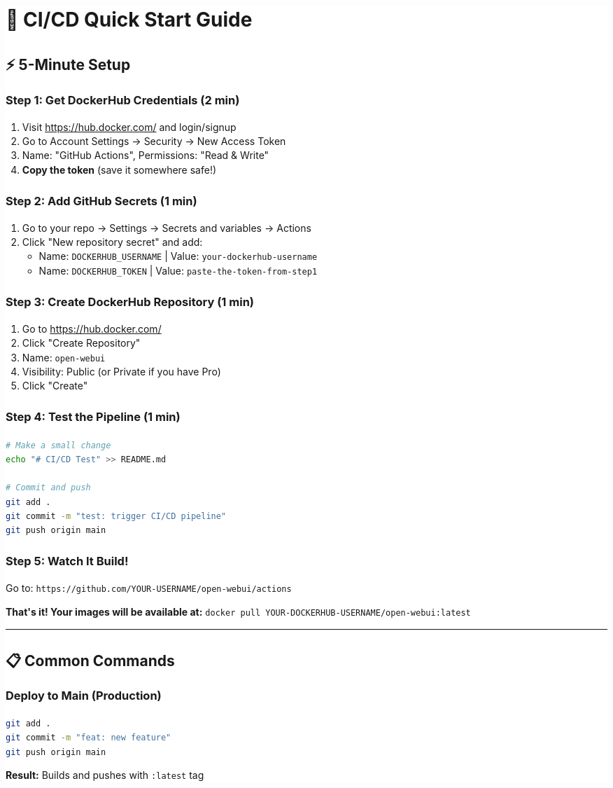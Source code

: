 # 🚀 CI/CD Quick Start Guide

## ⚡ 5-Minute Setup

### Step 1: Get DockerHub Credentials (2 min)
1. Visit https://hub.docker.com/ and login/signup
2. Go to Account Settings → Security → New Access Token
3. Name: "GitHub Actions", Permissions: "Read & Write"
4. **Copy the token** (save it somewhere safe!)

### Step 2: Add GitHub Secrets (1 min)
1. Go to your repo → Settings → Secrets and variables → Actions
2. Click "New repository secret" and add:
   - Name: `DOCKERHUB_USERNAME` | Value: `your-dockerhub-username`
   - Name: `DOCKERHUB_TOKEN` | Value: `paste-the-token-from-step1`

### Step 3: Create DockerHub Repository (1 min)
1. Go to https://hub.docker.com/
2. Click "Create Repository"
3. Name: `open-webui`
4. Visibility: Public (or Private if you have Pro)
5. Click "Create"

### Step 4: Test the Pipeline (1 min)
```bash
# Make a small change
echo "# CI/CD Test" >> README.md

# Commit and push
git add .
git commit -m "test: trigger CI/CD pipeline"
git push origin main
```

### Step 5: Watch It Build! 
Go to: `https://github.com/YOUR-USERNAME/open-webui/actions`

**That's it! Your images will be available at:**
`docker pull YOUR-DOCKERHUB-USERNAME/open-webui:latest`

---

## 📋 Common Commands

### Deploy to Main (Production)
```bash
git add .
git commit -m "feat: new feature"
git push origin main
```
**Result:** Builds and pushes with `:latest` tag
